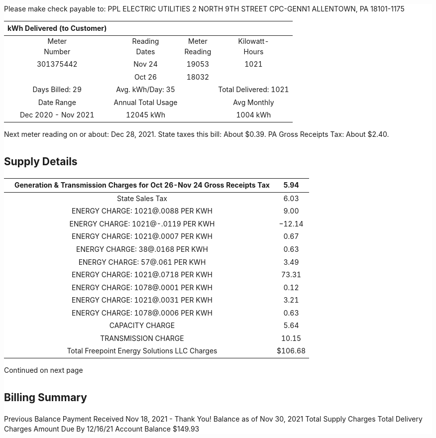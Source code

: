 Please make check payable to: PPL ELECTRIC UTILITIES
2 NORTH 9TH STREET CPC-GENN1
ALLENTOWN, PA 18101-1175

| kWh Delivered (to Customer) |  |  |  |
| :--: | :--: | :--: | :--: |
| Meter <br> Number | Reading <br> Dates | Meter <br> Reading | Kilowatt- <br> Hours |
| 301375442 | Nov 24 | 19053 | 1021 |
|  | Oct 26 | 18032 |  |
| Days Billed: 29 | Avg. kWh/Day: 35 |  | Total Delivered: 1021 |
| Date Range | Annual Total Usage |  | Avg Monthly |
| Dec 2020 - Nov 2021 | 12045 kWh |  | 1004 kWh |

Next meter reading on or about: Dec 28, 2021.
State taxes this bill: About \$0.39. PA Gross Receipts Tax: About \$2.40.

## Supply Details

|  | Generation \& Transmission Charges for Oct 26-Nov 24 Gross Receipts Tax | 5.94 |
| :--: | :--: | :--: |
|  | State Sales Tax | 6.03 |
|  | ENERGY CHARGE: 1021@.0088 PER KWH | 9.00 |
|  | ENERGY CHARGE: 1021@-.0119 PER KWH | $-12.14$ |
|  | ENERGY CHARGE: 1021@.0007 PER KWH | 0.67 |
|  | ENERGY CHARGE: 38@.0168 PER KWH | 0.63 |
|  | ENERGY CHARGE: 57@.061 PER KWH | 3.49 |
|  | ENERGY CHARGE: 1021@.0718 PER KWH | 73.31 |
|  | ENERGY CHARGE: 1078@.0001 PER KWH | 0.12 |
|  | ENERGY CHARGE: 1021@.0031 PER KWH | 3.21 |
|  | ENERGY CHARGE: 1078@.0006 PER KWH | 0.63 |
|  | CAPACITY CHARGE | 5.64 |
|  | TRANSMISSION CHARGE | 10.15 |
|  | Total Freepoint Energy Solutions LLC Charges | \$106.68 |

Continued on next page

## Billing Summary

Previous Balance
Payment Received Nov 18, 2021 - Thank You!
Balance as of Nov 30, 2021
Total Supply Charges
Total Delivery Charges
Amount Due By 12/16/21
Account Balance
$\$ 149.93$
